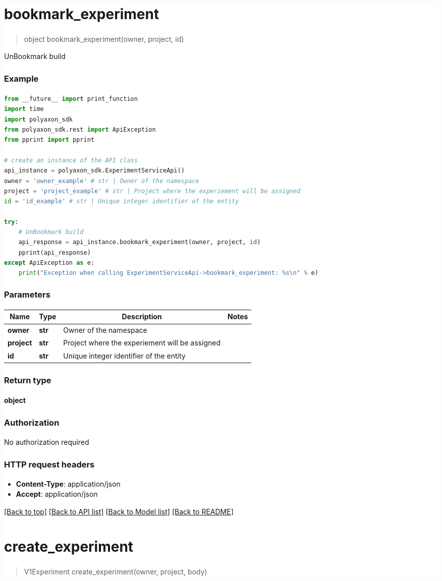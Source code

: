 # **bookmark_experiment**
> object bookmark_experiment(owner, project, id)

UnBookmark build

### Example
```python
from __future__ import print_function
import time
import polyaxon_sdk
from polyaxon_sdk.rest import ApiException
from pprint import pprint

# create an instance of the API class
api_instance = polyaxon_sdk.ExperimentServiceApi()
owner = 'owner_example' # str | Owner of the namespace
project = 'project_example' # str | Project where the experiement will be assigned
id = 'id_example' # str | Unique integer identifier of the entity

try:
    # UnBookmark build
    api_response = api_instance.bookmark_experiment(owner, project, id)
    pprint(api_response)
except ApiException as e:
    print("Exception when calling ExperimentServiceApi->bookmark_experiment: %s\n" % e)
```

### Parameters

Name | Type | Description  | Notes
------------- | ------------- | ------------- | -------------
 **owner** | **str**| Owner of the namespace | 
 **project** | **str**| Project where the experiement will be assigned | 
 **id** | **str**| Unique integer identifier of the entity | 

### Return type

**object**

### Authorization

No authorization required

### HTTP request headers

 - **Content-Type**: application/json
 - **Accept**: application/json

[[Back to top]](#) [[Back to API list]](../README.md#documentation-for-api-endpoints) [[Back to Model list]](../README.md#documentation-for-models) [[Back to README]](../README.md)

# **create_experiment**
> V1Experiment create_experiment(owner, project, body)
